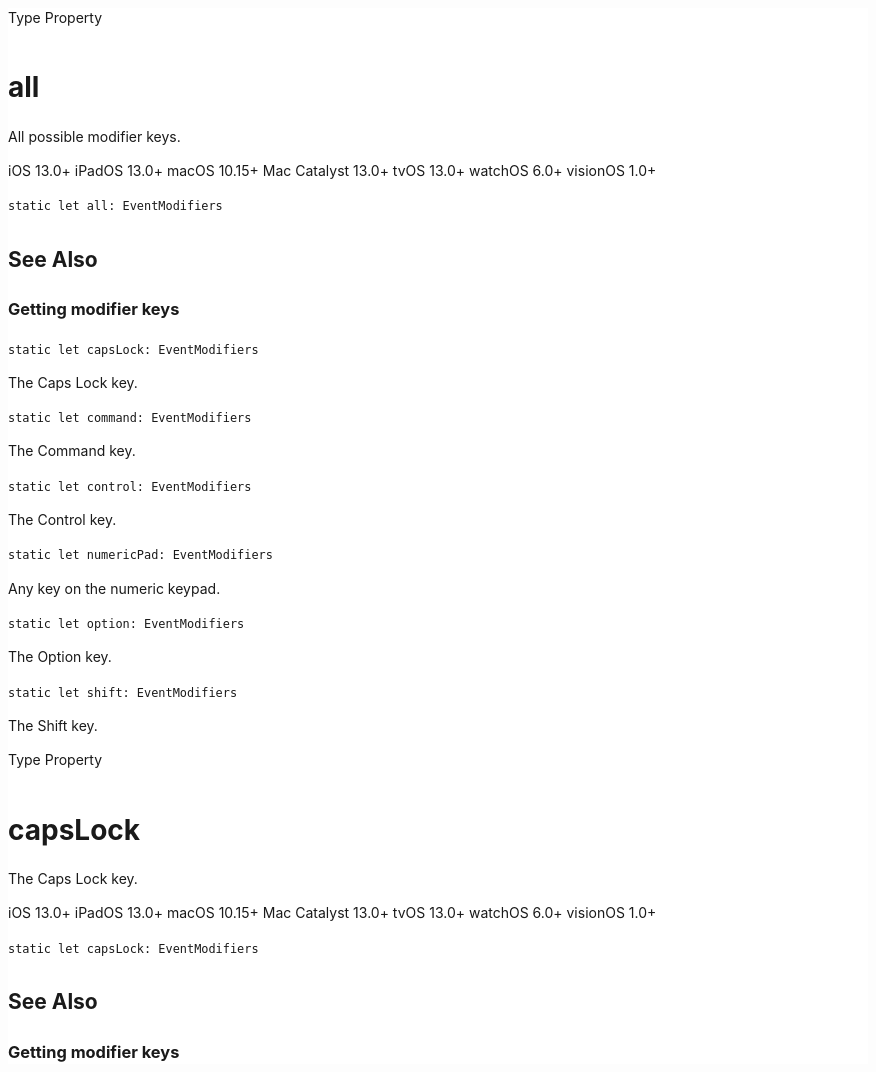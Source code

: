 Type Property

# all

All possible modifier keys.

iOS 13.0+  iPadOS 13.0+  macOS 10.15+  Mac Catalyst 13.0+  tvOS 13.0+  watchOS
6.0+  visionOS 1.0+

    
    
    static let all: EventModifiers

## See Also

### Getting modifier keys

`static let capsLock: EventModifiers`

The Caps Lock key.

`static let command: EventModifiers`

The Command key.

`static let control: EventModifiers`

The Control key.

`static let numericPad: EventModifiers`

Any key on the numeric keypad.

`static let option: EventModifiers`

The Option key.

`static let shift: EventModifiers`

The Shift key.

Type Property

# capsLock

The Caps Lock key.

iOS 13.0+  iPadOS 13.0+  macOS 10.15+  Mac Catalyst 13.0+  tvOS 13.0+  watchOS
6.0+  visionOS 1.0+

    
    
    static let capsLock: EventModifiers

## See Also

### Getting modifier keys
